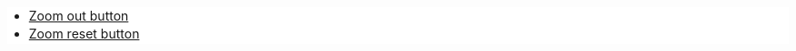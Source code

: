 * [Zoom out button](r-html5-ecatsearch-customize-zoomoutbutton.md)
* [Zoom reset button](r-html5-ecatsearch-customize-zoomresetbutton.md)

